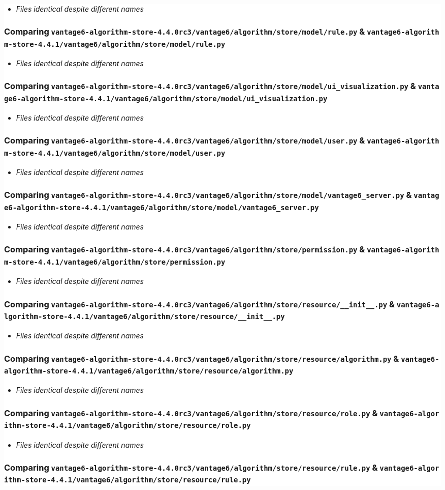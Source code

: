  * *Files identical despite different names*

### Comparing `vantage6-algorithm-store-4.4.0rc3/vantage6/algorithm/store/model/rule.py` & `vantage6-algorithm-store-4.4.1/vantage6/algorithm/store/model/rule.py`

 * *Files identical despite different names*

### Comparing `vantage6-algorithm-store-4.4.0rc3/vantage6/algorithm/store/model/ui_visualization.py` & `vantage6-algorithm-store-4.4.1/vantage6/algorithm/store/model/ui_visualization.py`

 * *Files identical despite different names*

### Comparing `vantage6-algorithm-store-4.4.0rc3/vantage6/algorithm/store/model/user.py` & `vantage6-algorithm-store-4.4.1/vantage6/algorithm/store/model/user.py`

 * *Files identical despite different names*

### Comparing `vantage6-algorithm-store-4.4.0rc3/vantage6/algorithm/store/model/vantage6_server.py` & `vantage6-algorithm-store-4.4.1/vantage6/algorithm/store/model/vantage6_server.py`

 * *Files identical despite different names*

### Comparing `vantage6-algorithm-store-4.4.0rc3/vantage6/algorithm/store/permission.py` & `vantage6-algorithm-store-4.4.1/vantage6/algorithm/store/permission.py`

 * *Files identical despite different names*

### Comparing `vantage6-algorithm-store-4.4.0rc3/vantage6/algorithm/store/resource/__init__.py` & `vantage6-algorithm-store-4.4.1/vantage6/algorithm/store/resource/__init__.py`

 * *Files identical despite different names*

### Comparing `vantage6-algorithm-store-4.4.0rc3/vantage6/algorithm/store/resource/algorithm.py` & `vantage6-algorithm-store-4.4.1/vantage6/algorithm/store/resource/algorithm.py`

 * *Files identical despite different names*

### Comparing `vantage6-algorithm-store-4.4.0rc3/vantage6/algorithm/store/resource/role.py` & `vantage6-algorithm-store-4.4.1/vantage6/algorithm/store/resource/role.py`

 * *Files identical despite different names*

### Comparing `vantage6-algorithm-store-4.4.0rc3/vantage6/algorithm/store/resource/rule.py` & `vantage6-algorithm-store-4.4.1/vantage6/algorithm/store/resource/rule.py`
